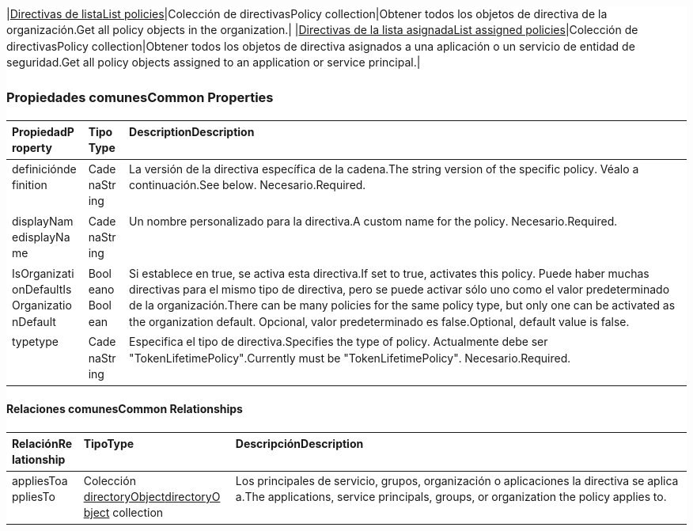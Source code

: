 |[<span data-ttu-id="cfd1d-132">Directivas de lista</span><span class="sxs-lookup"><span data-stu-id="cfd1d-132">List policies</span></span>](../api/policy-list.md)|<span data-ttu-id="cfd1d-133">Colección de directivas</span><span class="sxs-lookup"><span data-stu-id="cfd1d-133">Policy collection</span></span>|<span data-ttu-id="cfd1d-134">Obtener todos los objetos de directiva de la organización.</span><span class="sxs-lookup"><span data-stu-id="cfd1d-134">Get all policy objects in the organization.</span></span>|
|[<span data-ttu-id="cfd1d-135">Directivas de la lista asignada</span><span class="sxs-lookup"><span data-stu-id="cfd1d-135">List assigned policies</span></span>](../api/policy-list-assigned.md)|<span data-ttu-id="cfd1d-136">Colección de directivas</span><span class="sxs-lookup"><span data-stu-id="cfd1d-136">Policy collection</span></span>|<span data-ttu-id="cfd1d-137">Obtener todos los objetos de directiva asignados a una aplicación o un servicio de entidad de seguridad.</span><span class="sxs-lookup"><span data-stu-id="cfd1d-137">Get all policy objects assigned to an application or service principal.</span></span>|

### <a name="common-properties"></a><span data-ttu-id="cfd1d-138">Propiedades comunes</span><span class="sxs-lookup"><span data-stu-id="cfd1d-138">Common Properties</span></span>
| <span data-ttu-id="cfd1d-139">Propiedad</span><span class="sxs-lookup"><span data-stu-id="cfd1d-139">Property</span></span>     | <span data-ttu-id="cfd1d-140">Tipo</span><span class="sxs-lookup"><span data-stu-id="cfd1d-140">Type</span></span>   |<span data-ttu-id="cfd1d-141">Description</span><span class="sxs-lookup"><span data-stu-id="cfd1d-141">Description</span></span>|
|:---------------|:--------|:----------|
|<span data-ttu-id="cfd1d-142">definición</span><span class="sxs-lookup"><span data-stu-id="cfd1d-142">definition</span></span>|<span data-ttu-id="cfd1d-143">Cadena</span><span class="sxs-lookup"><span data-stu-id="cfd1d-143">String</span></span>|<span data-ttu-id="cfd1d-144">La versión de la directiva específica de la cadena.</span><span class="sxs-lookup"><span data-stu-id="cfd1d-144">The string version of the specific policy.</span></span> <span data-ttu-id="cfd1d-145">Véalo a continuación.</span><span class="sxs-lookup"><span data-stu-id="cfd1d-145">See below.</span></span> <span data-ttu-id="cfd1d-146">Necesario.</span><span class="sxs-lookup"><span data-stu-id="cfd1d-146">Required.</span></span>|
|<span data-ttu-id="cfd1d-147">displayName</span><span class="sxs-lookup"><span data-stu-id="cfd1d-147">displayName</span></span>|<span data-ttu-id="cfd1d-148">Cadena</span><span class="sxs-lookup"><span data-stu-id="cfd1d-148">String</span></span>|<span data-ttu-id="cfd1d-149">Un nombre personalizado para la directiva.</span><span class="sxs-lookup"><span data-stu-id="cfd1d-149">A custom name for the policy.</span></span> <span data-ttu-id="cfd1d-150">Necesario.</span><span class="sxs-lookup"><span data-stu-id="cfd1d-150">Required.</span></span>|
|<span data-ttu-id="cfd1d-151">IsOrganizationDefault</span><span class="sxs-lookup"><span data-stu-id="cfd1d-151">IsOrganizationDefault</span></span>|<span data-ttu-id="cfd1d-152">Booleano</span><span class="sxs-lookup"><span data-stu-id="cfd1d-152">Boolean</span></span>|<span data-ttu-id="cfd1d-153">Si establece en true, se activa esta directiva.</span><span class="sxs-lookup"><span data-stu-id="cfd1d-153">If set to true, activates this policy.</span></span> <span data-ttu-id="cfd1d-154">Puede haber muchas directivas para el mismo tipo de directiva, pero se puede activar sólo uno como el valor predeterminado de la organización.</span><span class="sxs-lookup"><span data-stu-id="cfd1d-154">There can be many policies for the same policy type, but only one can be activated as the organization default.</span></span> <span data-ttu-id="cfd1d-155">Opcional, valor predeterminado es false.</span><span class="sxs-lookup"><span data-stu-id="cfd1d-155">Optional, default value is false.</span></span>|
|<span data-ttu-id="cfd1d-156">type</span><span class="sxs-lookup"><span data-stu-id="cfd1d-156">type</span></span>|<span data-ttu-id="cfd1d-157">Cadena</span><span class="sxs-lookup"><span data-stu-id="cfd1d-157">String</span></span>|<span data-ttu-id="cfd1d-158">Especifica el tipo de directiva.</span><span class="sxs-lookup"><span data-stu-id="cfd1d-158">Specifies the type of policy.</span></span> <span data-ttu-id="cfd1d-159">Actualmente debe ser "TokenLifetimePolicy".</span><span class="sxs-lookup"><span data-stu-id="cfd1d-159">Currently must be "TokenLifetimePolicy".</span></span> <span data-ttu-id="cfd1d-160">Necesario.</span><span class="sxs-lookup"><span data-stu-id="cfd1d-160">Required.</span></span>|

#### <a name="common-relationships"></a><span data-ttu-id="cfd1d-161">Relaciones comunes</span><span class="sxs-lookup"><span data-stu-id="cfd1d-161">Common Relationships</span></span>
|<span data-ttu-id="cfd1d-162">Relación</span><span class="sxs-lookup"><span data-stu-id="cfd1d-162">Relationship</span></span>|<span data-ttu-id="cfd1d-163">Tipo</span><span class="sxs-lookup"><span data-stu-id="cfd1d-163">Type</span></span>|<span data-ttu-id="cfd1d-164">Descripción</span><span class="sxs-lookup"><span data-stu-id="cfd1d-164">Description</span></span>|
|:-------------|:-----------|:-----------|
|<span data-ttu-id="cfd1d-165">appliesTo</span><span class="sxs-lookup"><span data-stu-id="cfd1d-165">appliesTo</span></span>|<span data-ttu-id="cfd1d-166">Colección [directoryObject](../resources/directoryobject.md)</span><span class="sxs-lookup"><span data-stu-id="cfd1d-166">[directoryObject](../resources/directoryobject.md) collection</span></span>|<span data-ttu-id="cfd1d-167">Los principales de servicio, grupos, organización o aplicaciones la directiva se aplica a.</span><span class="sxs-lookup"><span data-stu-id="cfd1d-167">The applications, service principals, groups, or organization the policy applies to.</span></span>|
